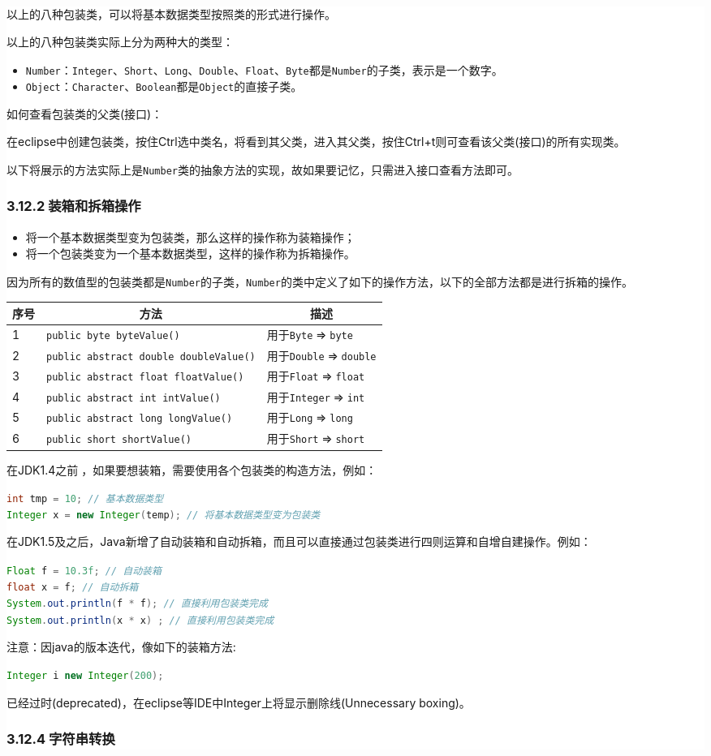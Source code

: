 以上的八种包装类，可以将基本数据类型按照类的形式进行操作。

以上的八种包装类实际上分为两种大的类型：

- ```Number```：```Integer```、```Short```、```Long```、```Double```、```Float```、```Byte```都是```Number```的子类，表示是一个数字。
- ```Object```：```Character```、```Boolean```都是```Object```的直接子类。

如何查看包装类的父类(接口)：

在eclipse中创建包装类，按住Ctrl选中类名，将看到其父类，进入其父类，按住Ctrl+t则可查看该父类(接口)的所有实现类。

以下将展示的方法实际上是```Number```类的抽象方法的实现，故如果要记忆，只需进入接口查看方法即可。

### 3.12.2 装箱和拆箱操作

- 将一个基本数据类型变为包装类，那么这样的操作称为装箱操作；
- 将一个包装类变为一个基本数据类型，这样的操作称为拆箱操作。

因为所有的数值型的包装类都是```Number```的子类，```Number```的类中定义了如下的操作方法，以下的全部方法都是进行拆箱的操作。

| 序号 | 方法                                       | 描述                             |
| ---- | ------------------------------------------ | -------------------------------- |
| 1    | ```public byte byteValue()```              | 用于```Byte``` => ```byte```     |
| 2    | ```public abstract double doubleValue()``` | 用于```Double``` => ```double``` |
| 3    | ```public abstract float floatValue()```   | 用于```Float``` => ```float```   |
| 4    | ```public abstract int intValue()```       | 用于```Integer``` => ```int```   |
| 5    | ```public abstract long longValue()```     | 用于```Long``` => ```long```     |
| 6    | ```public short shortValue()```            | 用于```Short``` => ```short```   |

在JDK1.4之前 ，如果要想装箱，需要使用各个包装类的构造方法，例如：

```java
int tmp = 10; // 基本数据类型
Integer x = new Integer(temp); // 将基本数据类型变为包装类
```

在JDK1.5及之后，Java新增了自动装箱和自动拆箱，而且可以直接通过包装类进行四则运算和自增自建操作。例如：

```java
Float f = 10.3f; // 自动装箱
float x = f; // 自动拆箱
System.out.println(f * f); // 直接利用包装类完成
System.out.println(x * x) ; // 直接利用包装类完成
```

注意：因java的版本迭代，像如下的装箱方法:

```java
Integer i new Integer(200);
```

已经过时(deprecated)，在eclipse等IDE中Integer上将显示删除线(Unnecessary boxing)。

### 3.12.4 字符串转换
